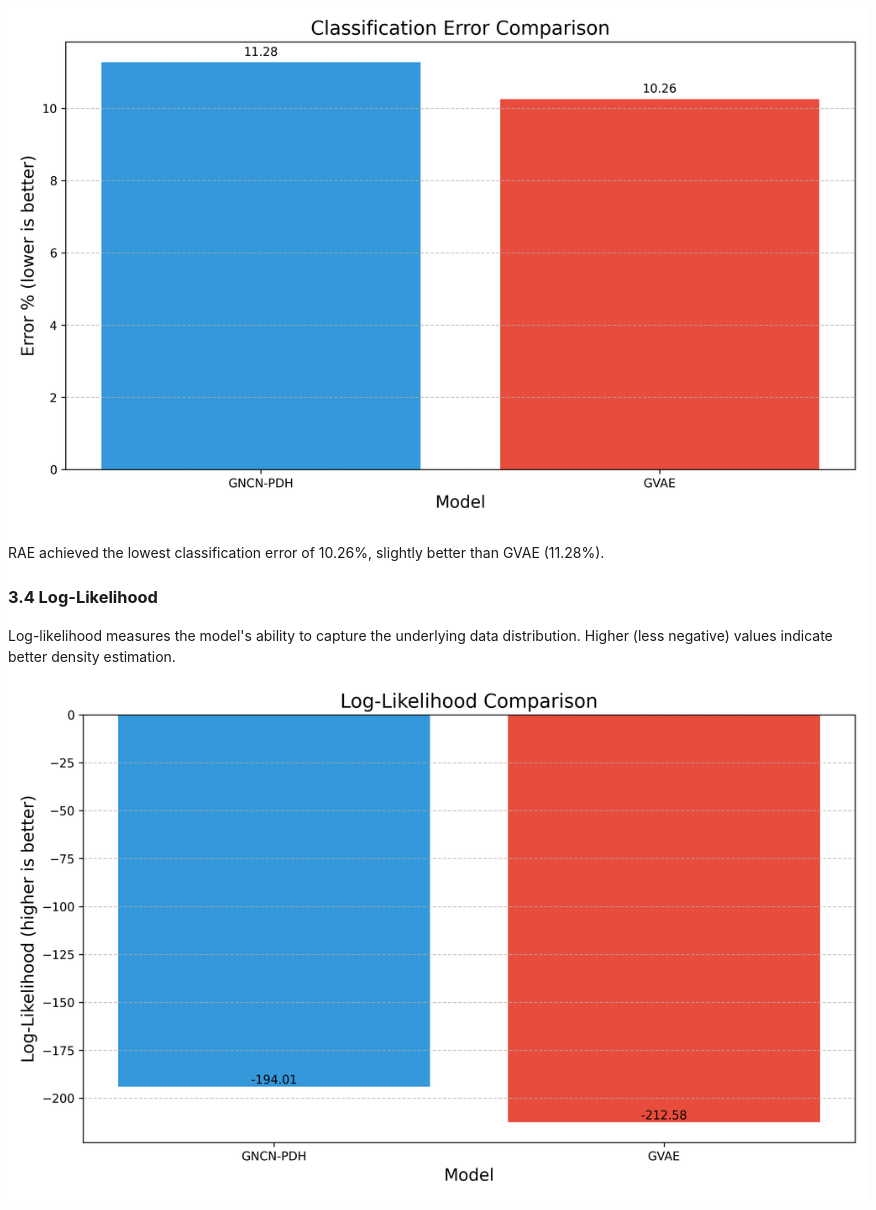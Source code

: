 ![Classification Error Comparison](comparison_results/class_error_comparison.png)

RAE achieved the lowest classification error of 10.26%, slightly better than GVAE (11.28%).

### 3.4 Log-Likelihood

Log-likelihood measures the model's ability to capture the underlying data distribution. Higher (less negative) values indicate better density estimation.

![Log-Likelihood Comparison](comparison_results/log_likelihood_comparison.png)
